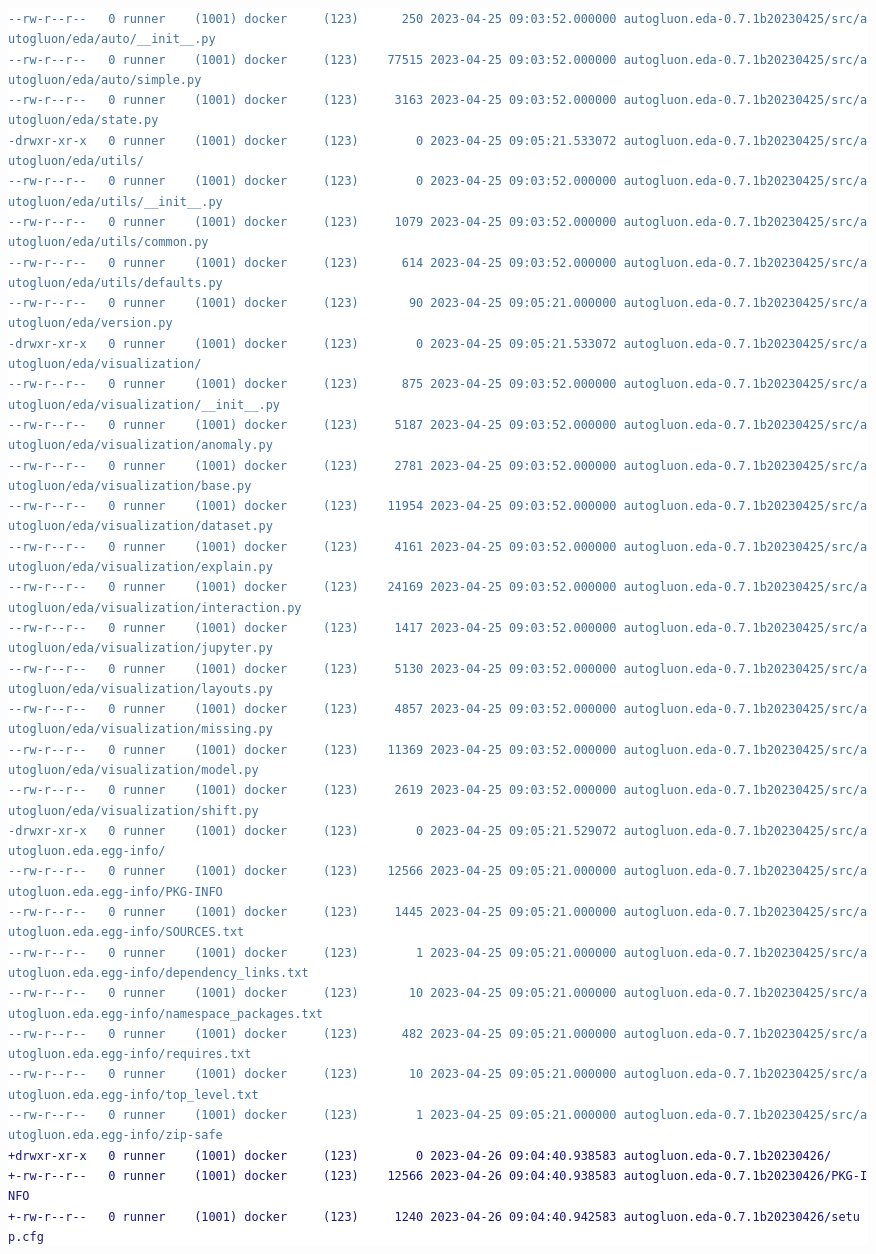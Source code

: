 ```diff
--rw-r--r--   0 runner    (1001) docker     (123)      250 2023-04-25 09:03:52.000000 autogluon.eda-0.7.1b20230425/src/autogluon/eda/auto/__init__.py
--rw-r--r--   0 runner    (1001) docker     (123)    77515 2023-04-25 09:03:52.000000 autogluon.eda-0.7.1b20230425/src/autogluon/eda/auto/simple.py
--rw-r--r--   0 runner    (1001) docker     (123)     3163 2023-04-25 09:03:52.000000 autogluon.eda-0.7.1b20230425/src/autogluon/eda/state.py
-drwxr-xr-x   0 runner    (1001) docker     (123)        0 2023-04-25 09:05:21.533072 autogluon.eda-0.7.1b20230425/src/autogluon/eda/utils/
--rw-r--r--   0 runner    (1001) docker     (123)        0 2023-04-25 09:03:52.000000 autogluon.eda-0.7.1b20230425/src/autogluon/eda/utils/__init__.py
--rw-r--r--   0 runner    (1001) docker     (123)     1079 2023-04-25 09:03:52.000000 autogluon.eda-0.7.1b20230425/src/autogluon/eda/utils/common.py
--rw-r--r--   0 runner    (1001) docker     (123)      614 2023-04-25 09:03:52.000000 autogluon.eda-0.7.1b20230425/src/autogluon/eda/utils/defaults.py
--rw-r--r--   0 runner    (1001) docker     (123)       90 2023-04-25 09:05:21.000000 autogluon.eda-0.7.1b20230425/src/autogluon/eda/version.py
-drwxr-xr-x   0 runner    (1001) docker     (123)        0 2023-04-25 09:05:21.533072 autogluon.eda-0.7.1b20230425/src/autogluon/eda/visualization/
--rw-r--r--   0 runner    (1001) docker     (123)      875 2023-04-25 09:03:52.000000 autogluon.eda-0.7.1b20230425/src/autogluon/eda/visualization/__init__.py
--rw-r--r--   0 runner    (1001) docker     (123)     5187 2023-04-25 09:03:52.000000 autogluon.eda-0.7.1b20230425/src/autogluon/eda/visualization/anomaly.py
--rw-r--r--   0 runner    (1001) docker     (123)     2781 2023-04-25 09:03:52.000000 autogluon.eda-0.7.1b20230425/src/autogluon/eda/visualization/base.py
--rw-r--r--   0 runner    (1001) docker     (123)    11954 2023-04-25 09:03:52.000000 autogluon.eda-0.7.1b20230425/src/autogluon/eda/visualization/dataset.py
--rw-r--r--   0 runner    (1001) docker     (123)     4161 2023-04-25 09:03:52.000000 autogluon.eda-0.7.1b20230425/src/autogluon/eda/visualization/explain.py
--rw-r--r--   0 runner    (1001) docker     (123)    24169 2023-04-25 09:03:52.000000 autogluon.eda-0.7.1b20230425/src/autogluon/eda/visualization/interaction.py
--rw-r--r--   0 runner    (1001) docker     (123)     1417 2023-04-25 09:03:52.000000 autogluon.eda-0.7.1b20230425/src/autogluon/eda/visualization/jupyter.py
--rw-r--r--   0 runner    (1001) docker     (123)     5130 2023-04-25 09:03:52.000000 autogluon.eda-0.7.1b20230425/src/autogluon/eda/visualization/layouts.py
--rw-r--r--   0 runner    (1001) docker     (123)     4857 2023-04-25 09:03:52.000000 autogluon.eda-0.7.1b20230425/src/autogluon/eda/visualization/missing.py
--rw-r--r--   0 runner    (1001) docker     (123)    11369 2023-04-25 09:03:52.000000 autogluon.eda-0.7.1b20230425/src/autogluon/eda/visualization/model.py
--rw-r--r--   0 runner    (1001) docker     (123)     2619 2023-04-25 09:03:52.000000 autogluon.eda-0.7.1b20230425/src/autogluon/eda/visualization/shift.py
-drwxr-xr-x   0 runner    (1001) docker     (123)        0 2023-04-25 09:05:21.529072 autogluon.eda-0.7.1b20230425/src/autogluon.eda.egg-info/
--rw-r--r--   0 runner    (1001) docker     (123)    12566 2023-04-25 09:05:21.000000 autogluon.eda-0.7.1b20230425/src/autogluon.eda.egg-info/PKG-INFO
--rw-r--r--   0 runner    (1001) docker     (123)     1445 2023-04-25 09:05:21.000000 autogluon.eda-0.7.1b20230425/src/autogluon.eda.egg-info/SOURCES.txt
--rw-r--r--   0 runner    (1001) docker     (123)        1 2023-04-25 09:05:21.000000 autogluon.eda-0.7.1b20230425/src/autogluon.eda.egg-info/dependency_links.txt
--rw-r--r--   0 runner    (1001) docker     (123)       10 2023-04-25 09:05:21.000000 autogluon.eda-0.7.1b20230425/src/autogluon.eda.egg-info/namespace_packages.txt
--rw-r--r--   0 runner    (1001) docker     (123)      482 2023-04-25 09:05:21.000000 autogluon.eda-0.7.1b20230425/src/autogluon.eda.egg-info/requires.txt
--rw-r--r--   0 runner    (1001) docker     (123)       10 2023-04-25 09:05:21.000000 autogluon.eda-0.7.1b20230425/src/autogluon.eda.egg-info/top_level.txt
--rw-r--r--   0 runner    (1001) docker     (123)        1 2023-04-25 09:05:21.000000 autogluon.eda-0.7.1b20230425/src/autogluon.eda.egg-info/zip-safe
+drwxr-xr-x   0 runner    (1001) docker     (123)        0 2023-04-26 09:04:40.938583 autogluon.eda-0.7.1b20230426/
+-rw-r--r--   0 runner    (1001) docker     (123)    12566 2023-04-26 09:04:40.938583 autogluon.eda-0.7.1b20230426/PKG-INFO
+-rw-r--r--   0 runner    (1001) docker     (123)     1240 2023-04-26 09:04:40.942583 autogluon.eda-0.7.1b20230426/setup.cfg
```